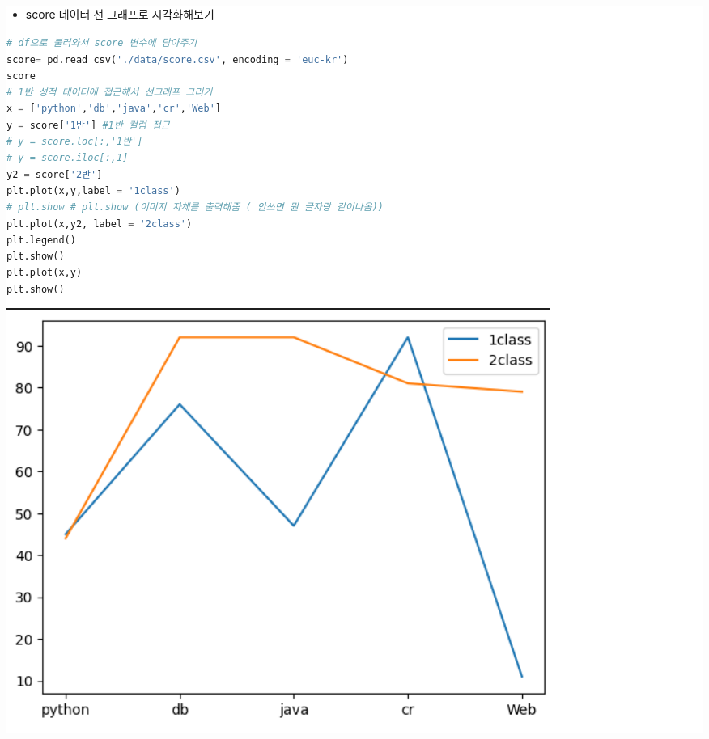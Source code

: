 

- score 데이터 선 그래프로 시각화해보기

```python
# df으로 불러와서 score 변수에 담아주기
score= pd.read_csv('./data/score.csv', encoding = 'euc-kr')
score
# 1반 성적 데이터에 접근해서 선그래프 그리기
x = ['python','db','java','cr','Web']
y = score['1반'] #1반 컬럼 접근 
# y = score.loc[:,'1반']
# y = score.iloc[:,1]
y2 = score['2반']
plt.plot(x,y,label = '1class')
# plt.show # plt.show (이미지 자체를 출력해줌 ( 안쓰면 뭔 글자랑 같이나옴))
plt.plot(x,y2, label = '2class')
plt.legend()
plt.show()
plt.plot(x,y)
plt.show()
```
![image.png](https://github.com/designa11/designa11.github.io/blob/master/assets/images/plt/babo/2.png?raw=true)